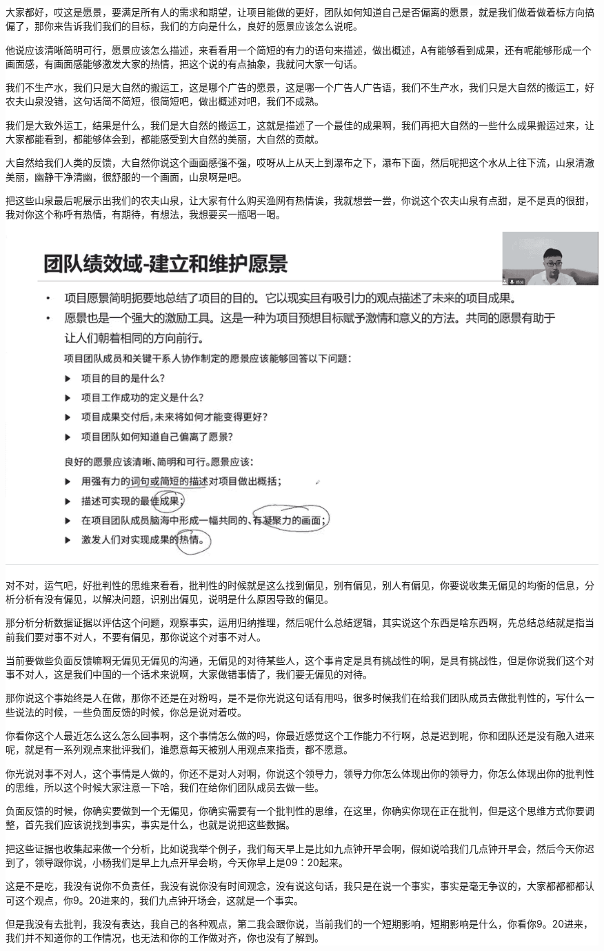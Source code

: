 大家都好，哎这是愿景，要满足所有人的需求和期望，让项目能做的更好，团队如何知道自己是否偏离的愿景，就是我们做着做着标方向搞偏了，那你来告诉我们我们的目标，我们的方向是什么，良好的愿景应该怎么说呢。

他说应该清晰简明可行，愿景应该怎么描述，来看看用一个简短的有力的语句来描述，做出概述，A有能够看到成果，还有呢能够形成一个画面感，有画面感能够激发大家的热情，把这个说的有点抽象，我就问大家一句话。

我们不生产水，我们只是大自然的搬运工，这是哪个广告的愿景，这是哪一个广告人广告语，我们不生产水，我们只是大自然的搬运工，好农夫山泉没错，这句话简不简短，很简短吧，做出概述对吧，我们不成熟。

我们是大致外运工，结果是什么，我们是大自然的搬运工，这就是描述了一个最佳的成果啊，我们再把大自然的一些什么成果搬运过来，让大家都能看到，都能够体会到，都能感受到大自然的美丽，大自然的贡献。

大自然给我们人类的反馈，大自然你说这个画面感强不强，哎呀从上从天上到瀑布之下，瀑布下面，然后呢把这个水从上往下流，山泉清澈美丽，幽静干净清幽，很舒服的一个画面，山泉啊是吧。

把这些山泉最后呢展示出我们的农夫山泉，让大家有什么购买渔网有热情诶，我就想尝一尝，你说这个农夫山泉有点甜，是不是真的很甜，我对你这个称呼有热情，有期待，有想法，我想要买一瓶喝一喝。



![](img/872ba03447cfa515168d8d9f6842eba8_4.png)

对不对，运气吧，好批判性的思维来看看，批判性的时候就是这么找到偏见，别有偏见，别人有偏见，你要说收集无偏见的均衡的信息，分析分析有没有偏见，以解决问题，识别出偏见，说明是什么原因导致的偏见。

那分析分析数据证据以评估这个问题，观察事实，运用归纳推理，然后呢什么总结逻辑，其实说这个东西是啥东西啊，先总结总结就是指当前我们要对事不对人，不要有偏见，那你说这个对事不对人。

当前要做些负面反馈嘛啊无偏见无偏见的沟通，无偏见的对待某些人，这个事肯定是具有挑战性的啊，是具有挑战性，但是你说我们这个对事不对人，这是我们中国的一个话术来说啊，大家做错事情了，我们要无偏见的对待。

那你说这个事始终是人在做，那你不还是在对粉吗，是不是你光说这句话有用吗，很多时候我们在给我们团队成员去做批判性的，写什么一些说法的时候，一些负面反馈的时候，你总是说对着哎。

你看你这个人最近怎么这么怎么回事啊，这个事情怎么做的吗，你最近感觉这个工作能力不行啊，总是迟到呢，你和团队还是没有融入进来呢，就是有一系列观点来批评我们，谁愿意每天被别人用观点来指责，都不愿意。

你光说对事不对人，这个事情是人做的，你还不是对人对啊，你说这个领导力，领导力你怎么体现出你的领导力，你怎么体现出你的批判性的思维，所以这个时候大家注意一下哈，我们在给你们团队成员去做一些。

负面反馈的时候，你确实要做到一个无偏见，你确实需要有一个批判性的思维，在这里，你确实你现在正在批判，但是这个思维方式你要调整，首先我们应该说找到事实，事实是什么，也就是说把这些数据。

把这些证据也收集起来做一个分析，比如说我举个例子，我们每天早上是比如九点钟开早会啊，假如说哈我们几点钟开早会，然后今天你迟到了，领导跟你说，小杨我们是早上九点开早会哟，今天你早上是09：20起来。

这是不是吃，我没有说你不负责任，我没有说你没有时间观念，没有说这句话，我只是在说一个事实，事实是毫无争议的，大家都都都都认可这个观点，你9。20进来的，我们九点钟开场会，这就是一个事实。

但是我没有去批判，我没有表达，我自己的各种观点，第二我会跟你说，当前我们的一个短期影响，短期影响是什么，你看你9。20进来，我们并不知道你的工作情况，也无法和你的工作做对齐，你也没有了解到。
